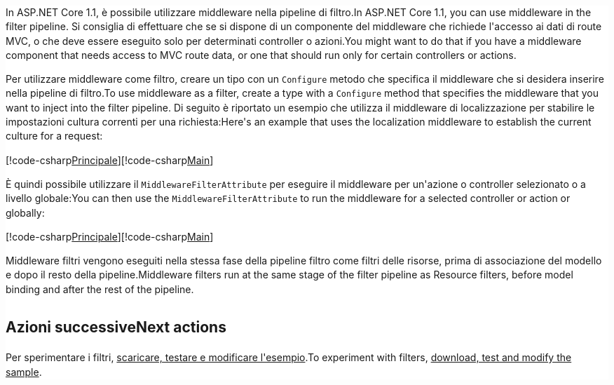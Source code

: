 <span data-ttu-id="9bce6-365">In ASP.NET Core 1.1, è possibile utilizzare middleware nella pipeline di filtro.</span><span class="sxs-lookup"><span data-stu-id="9bce6-365">In ASP.NET Core 1.1, you can use middleware in the filter pipeline.</span></span> <span data-ttu-id="9bce6-366">Si consiglia di effettuare che se si dispone di un componente del middleware che richiede l'accesso ai dati di route MVC, o che deve essere eseguito solo per determinati controller o azioni.</span><span class="sxs-lookup"><span data-stu-id="9bce6-366">You might want to do that if you have a middleware component that needs access to MVC route data, or one that should run only for certain controllers or actions.</span></span>

<span data-ttu-id="9bce6-367">Per utilizzare middleware come filtro, creare un tipo con un `Configure` metodo che specifica il middleware che si desidera inserire nella pipeline di filtro.</span><span class="sxs-lookup"><span data-stu-id="9bce6-367">To use middleware as a filter, create a type with a `Configure` method that specifies the middleware that you want to inject into the filter pipeline.</span></span> <span data-ttu-id="9bce6-368">Di seguito è riportato un esempio che utilizza il middleware di localizzazione per stabilire le impostazioni cultura correnti per una richiesta:</span><span class="sxs-lookup"><span data-stu-id="9bce6-368">Here's an example that uses the localization middleware to establish the current culture for a request:</span></span>

<span data-ttu-id="9bce6-369">[!code-csharp[Principale](./filters/sample/src/FiltersSample/Filters/LocalizationPipeline.cs?name=snippet_MiddlewareFilter&highlight=3,21)]</span><span class="sxs-lookup"><span data-stu-id="9bce6-369">[!code-csharp[Main](./filters/sample/src/FiltersSample/Filters/LocalizationPipeline.cs?name=snippet_MiddlewareFilter&highlight=3,21)]</span></span>

<span data-ttu-id="9bce6-370">È quindi possibile utilizzare il `MiddlewareFilterAttribute` per eseguire il middleware per un'azione o controller selezionato o a livello globale:</span><span class="sxs-lookup"><span data-stu-id="9bce6-370">You can then use the `MiddlewareFilterAttribute` to run the middleware for a selected controller or action or globally:</span></span>

<span data-ttu-id="9bce6-371">[!code-csharp[Principale](./filters/sample/src/FiltersSample/Controllers/HomeController.cs?name=snippet_MiddlewareFilter&highlight=2)]</span><span class="sxs-lookup"><span data-stu-id="9bce6-371">[!code-csharp[Main](./filters/sample/src/FiltersSample/Controllers/HomeController.cs?name=snippet_MiddlewareFilter&highlight=2)]</span></span>

<span data-ttu-id="9bce6-372">Middleware filtri vengono eseguiti nella stessa fase della pipeline filtro come filtri delle risorse, prima di associazione del modello e dopo il resto della pipeline.</span><span class="sxs-lookup"><span data-stu-id="9bce6-372">Middleware filters run at the same stage of the filter pipeline as Resource filters, before model binding and after the rest of the pipeline.</span></span>

## <a name="next-actions"></a><span data-ttu-id="9bce6-373">Azioni successive</span><span class="sxs-lookup"><span data-stu-id="9bce6-373">Next actions</span></span>

<span data-ttu-id="9bce6-374">Per sperimentare i filtri, [scaricare, testare e modificare l'esempio](https://github.com/aspnet/Docs/tree/master/aspnetcore/mvc/controllers/filters/sample).</span><span class="sxs-lookup"><span data-stu-id="9bce6-374">To experiment with filters, [download, test and modify the sample](https://github.com/aspnet/Docs/tree/master/aspnetcore/mvc/controllers/filters/sample).</span></span>
